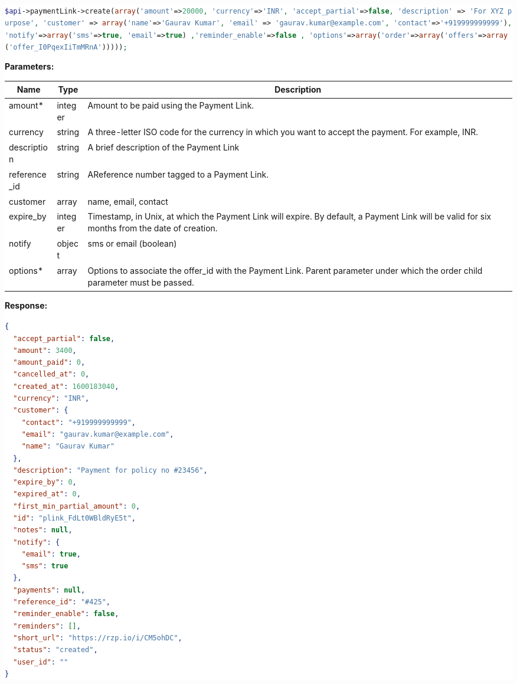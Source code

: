 ```php
$api->paymentLink->create(array('amount'=>20000, 'currency'=>'INR', 'accept_partial'=>false, 'description' => 'For XYZ purpose', 'customer' => array('name'=>'Gaurav Kumar', 'email' => 'gaurav.kumar@example.com', 'contact'=>'+919999999999'),  'notify'=>array('sms'=>true, 'email'=>true) ,'reminder_enable'=>false , 'options'=>array('order'=>array('offers'=>array('offer_I0PqexIiTmMRnA')))));
```

**Parameters:**

| Name         | Type    | Description                                                                                                                                   |
|--------------|---------|-----------------------------------------------------------------------------------------------------------------------------------------------|
| amount*      | integer | Amount to be paid using the Payment Link.                                                                                                     |
| currency     | string  | A three-letter ISO code for the currency in which you want to accept the payment. For example, INR.                                           |
| description  | string  | A brief description of the Payment Link                                                                                                       |
| reference_id | string  | AReference number tagged to a Payment Link.                                                                                                   |
| customer     | array   | name, email, contact                                                                                                                          |
| expire_by    | integer | Timestamp, in Unix, at which the Payment Link will expire. By default, a Payment Link will be valid for six months from the date of creation. |
| notify       | object  | sms or email (boolean)                                                                                                                        |
| options*     | array   | Options to associate the offer_id with the Payment Link. Parent parameter under which the order child parameter must be passed.               |

**Response:**

```json
{
  "accept_partial": false,
  "amount": 3400,
  "amount_paid": 0,
  "cancelled_at": 0,
  "created_at": 1600183040,
  "currency": "INR",
  "customer": {
    "contact": "+919999999999",
    "email": "gaurav.kumar@example.com",
    "name": "Gaurav Kumar"
  },
  "description": "Payment for policy no #23456",
  "expire_by": 0,
  "expired_at": 0,
  "first_min_partial_amount": 0,
  "id": "plink_FdLt0WBldRyE5t",
  "notes": null,
  "notify": {
    "email": true,
    "sms": true
  },
  "payments": null,
  "reference_id": "#425",
  "reminder_enable": false,
  "reminders": [],
  "short_url": "https://rzp.io/i/CM5ohDC",
  "status": "created",
  "user_id": ""
}
```
